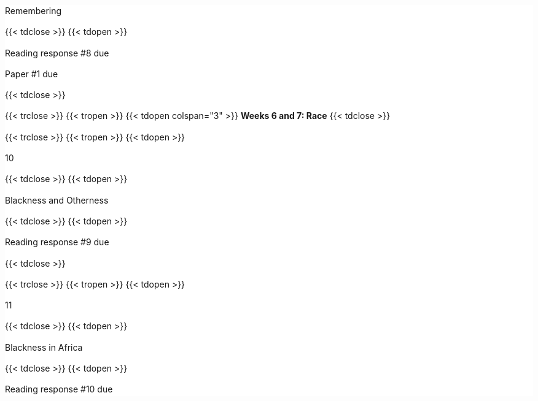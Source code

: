 Remembering


{{< tdclose >}}
{{< tdopen >}}


Reading response #8 due

Paper #1 due


{{< tdclose >}}

{{< trclose >}}
{{< tropen >}}
{{< tdopen colspan="3" >}}
**Weeks 6 and 7: Race**
{{< tdclose >}}

{{< trclose >}}
{{< tropen >}}
{{< tdopen >}}


10


{{< tdclose >}}
{{< tdopen >}}


Blackness and Otherness


{{< tdclose >}}
{{< tdopen >}}


Reading response #9 due


{{< tdclose >}}

{{< trclose >}}
{{< tropen >}}
{{< tdopen >}}


11


{{< tdclose >}}
{{< tdopen >}}


Blackness in Africa


{{< tdclose >}}
{{< tdopen >}}


Reading response #10 due

